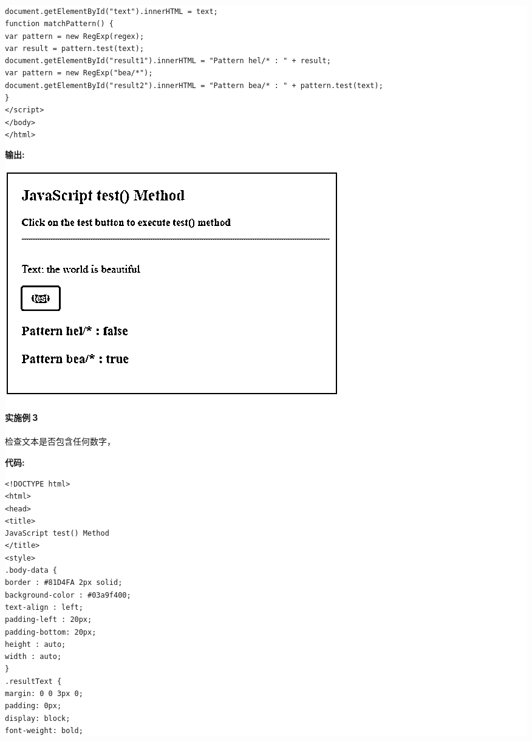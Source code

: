 ```
document.getElementById("text").innerHTML = text;
function matchPattern() {
var pattern = new RegExp(regex);
var result = pattern.test(text);
document.getElementById("result1").innerHTML = "Pattern hel/* : " + result;
var pattern = new RegExp("bea/*");
document.getElementById("result2").innerHTML = "Pattern bea/* : " + pattern.test(text);
}
</script>
</body>
</html>
```

**输出:**

![JavaScript test()-1.2](img/7e3569e9eaa915b4594522f322ee9a73.png)



#### 实施例 3

检查文本是否包含任何数字，

**代码:**

```
<!DOCTYPE html>
<html>
<head>
<title>
JavaScript test() Method
</title>
<style>
.body-data {
border : #81D4FA 2px solid;
background-color : #03a9f400;
text-align : left;
padding-left : 20px;
padding-bottom: 20px;
height : auto;
width : auto;
}
.resultText {
margin: 0 0 3px 0;
padding: 0px;
display: block;
font-weight: bold;
```